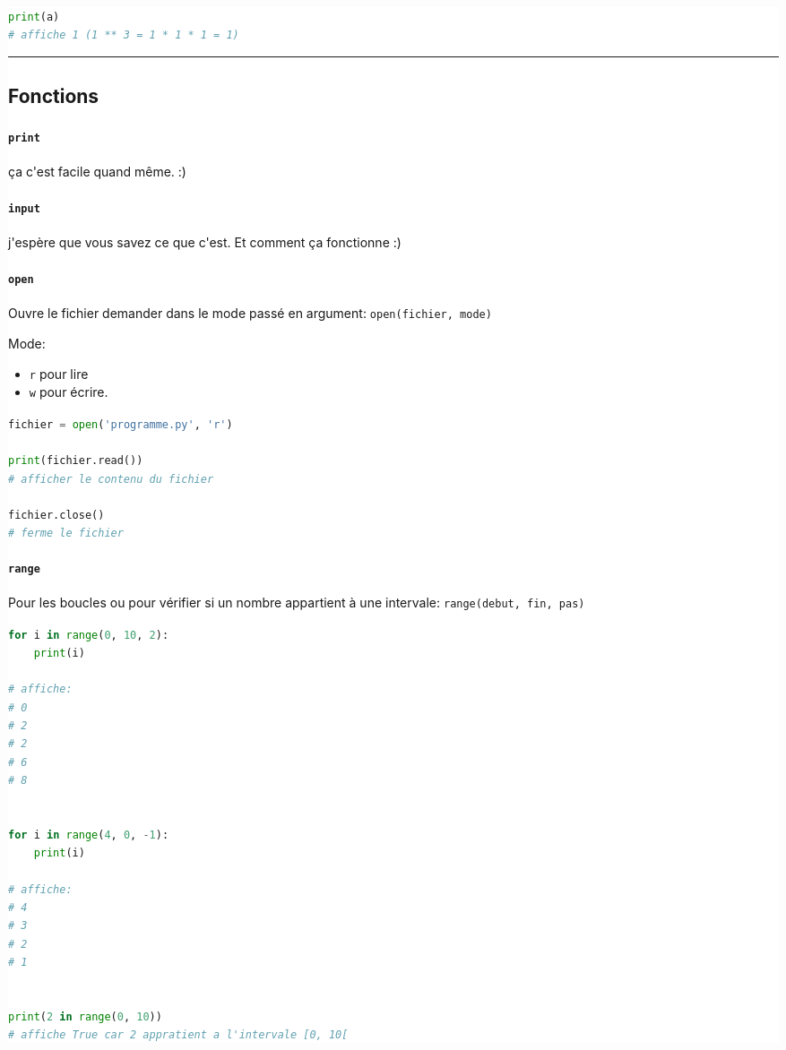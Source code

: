 ```python
print(a)
# affiche 1 (1 ** 3 = 1 * 1 * 1 = 1)
```

---------------------


## Fonctions

#### `print`

ça c'est facile quand même. :)


#### `input`

j'espère que vous savez ce que c'est.
Et comment ça fonctionne :)


#### `open`

Ouvre le fichier demander dans le mode passé en argument: `open(fichier, mode)`

Mode:
- `r` pour lire
- `w` pour écrire.

```python
fichier = open('programme.py', 'r')

print(fichier.read())
# afficher le contenu du fichier

fichier.close()
# ferme le fichier
```

#### `range`

Pour les boucles ou pour vérifier si un nombre appartient à une intervale: `range(debut, fin, pas)`

```python
for i in range(0, 10, 2):
	print(i)

# affiche:
# 0
# 2
# 2
# 6
# 8


for i in range(4, 0, -1):
	print(i)

# affiche:
# 4
# 3
# 2
# 1


print(2 in range(0, 10))
# affiche True car 2 appratient a l'intervale [0, 10[
```

